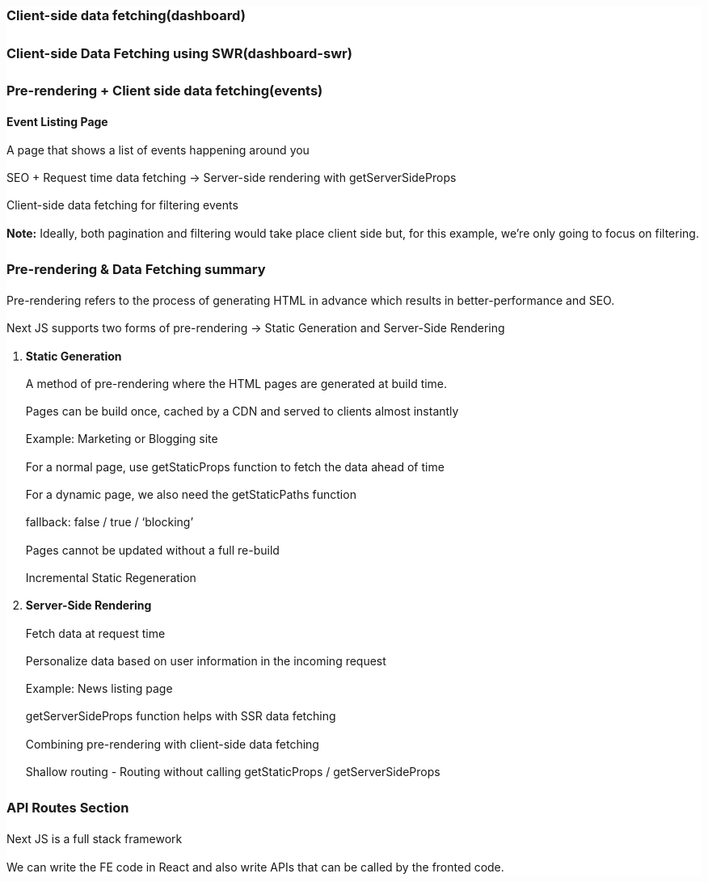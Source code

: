 ### Client-side data fetching(dashboard)

### Client-side Data Fetching using SWR(dashboard-swr)

### Pre-rendering + Client side data fetching(events)

**Event Listing Page**

A page that shows a list of events happening around you

SEO + Request time data fetching → Server-side rendering with getServerSideProps

Client-side data fetching for filtering events

**Note:** Ideally, both pagination and filtering would take place client side but, for this example, we’re only going to focus on filtering.

### Pre-rendering & Data Fetching summary

Pre-rendering refers to the process of generating HTML in advance which results in better-performance and SEO.

Next JS supports two forms of pre-rendering → Static Generation and Server-Side Rendering

1. **Static Generation**

   A method of pre-rendering where the HTML pages are generated at build time.

   Pages can be build once, cached by a CDN and served to clients almost instantly

   Example: Marketing or Blogging site

   For a normal page, use getStaticProps function to fetch the data ahead of time

   For a dynamic page, we also need the getStaticPaths function

   fallback: false / true / ‘blocking’

   Pages cannot be updated without a full re-build

   Incremental Static Regeneration

2. **Server-Side Rendering**

   Fetch data at request time

   Personalize data based on user information in the incoming request

   Example: News listing page

   getServerSideProps function helps with SSR data fetching

   Combining pre-rendering with client-side data fetching

   Shallow routing - Routing without calling getStaticProps / getServerSideProps

### API Routes Section

Next JS is a full stack framework

We can write the FE code in React and also write APIs that can be called by the fronted code.
